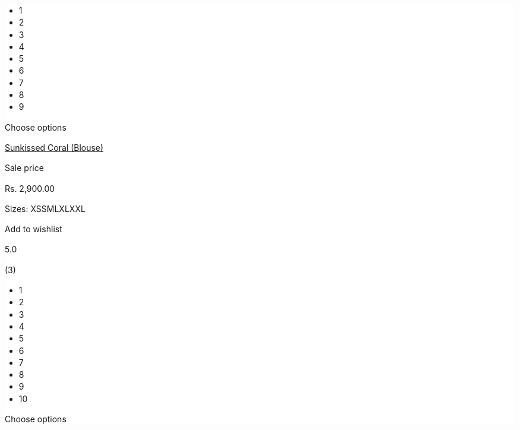 - 1
- 2
- 3
- 4
- 5
- 6
- 7
- 8
- 9

Choose options

[Sunkissed Coral (Blouse)](/products/sunkissed-coral)

Sale price

Rs. 2,900.00

Sizes: XSSMLXLXXL

Add to wishlist

5.0

(3)

[](/products/emerald-haze)

[](/products/emerald-haze)

[](/products/emerald-haze)

[](/products/emerald-haze)

[](/products/emerald-haze)

[](/products/emerald-haze)

[](/products/emerald-haze)

[](/products/emerald-haze)

[](/products/emerald-haze)

[](/products/emerald-haze)

[](/products/emerald-haze)

- 1
- 2
- 3
- 4
- 5
- 6
- 7
- 8
- 9
- 10

Choose options
